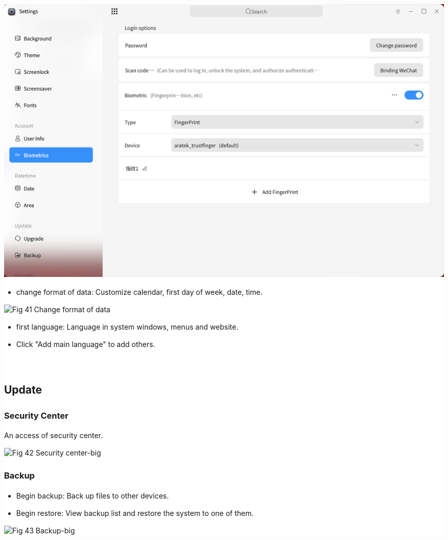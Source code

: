 ![Fig 40 Area-big](image/40.png)

- change format of data: Customize calendar, first day of week, date, time.

![Fig 41 Change format of data](image/41.png)

- first language: Language in system windows, menus and website. 

- Click "Add main language" to add others.

<br>

## Update
### Security Center
An access of security center.

![Fig 42 Security center-big](image/42.png)

### Backup
- Begin backup: Back up files to other devices.

- Begin restore: View backup list and restore the system to one of them.

![Fig 43 Backup-big](image/43.png)
